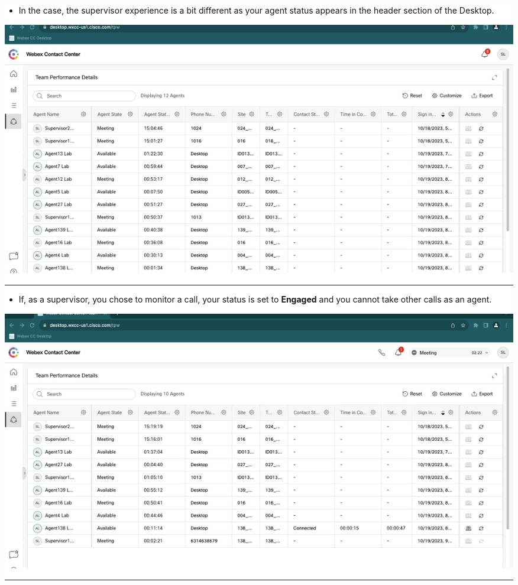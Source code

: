 
- In the case, the supervisor experience is a bit different as your agent status appears in the header section of the Desktop.

![Lab_4_ESD](/assets/images/Supervisor/Supervisor_No_Message.gif)

---

- If, as a supervisor, you chose to monitor a call, your status is set to **Engaged** and you cannot take other calls as an agent.

![Supervisor_Engaged](/assets/images/Supervisor/Supervisor_Engaged.gif)

---